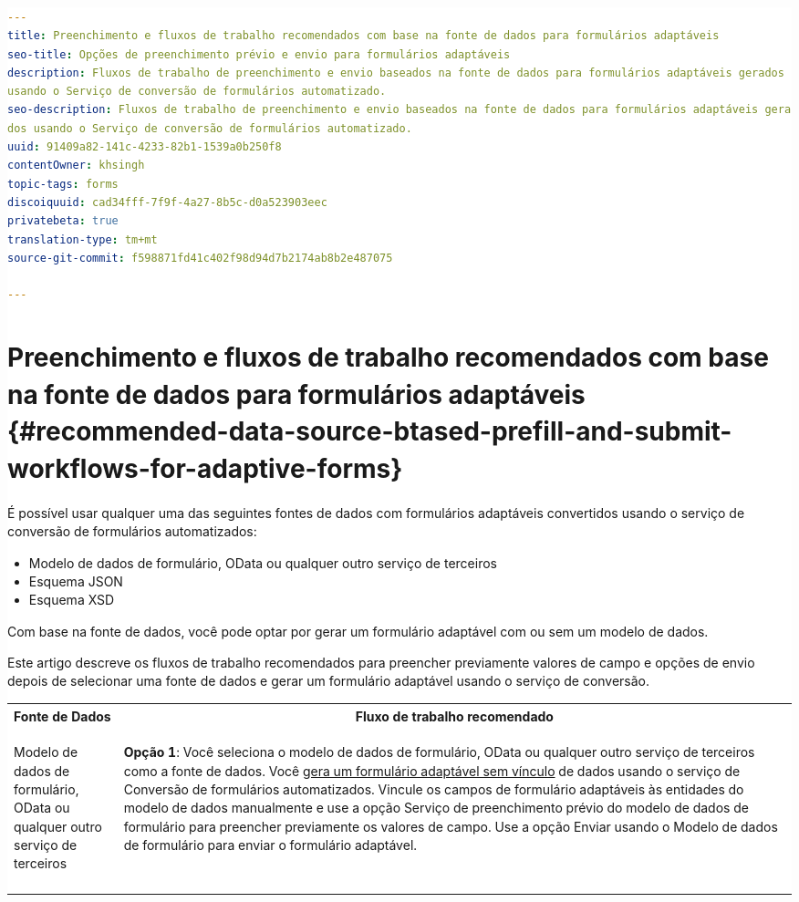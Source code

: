 ```yaml
---
title: Preenchimento e fluxos de trabalho recomendados com base na fonte de dados para formulários adaptáveis
seo-title: Opções de preenchimento prévio e envio para formulários adaptáveis
description: Fluxos de trabalho de preenchimento e envio baseados na fonte de dados para formulários adaptáveis gerados usando o Serviço de conversão de formulários automatizado.
seo-description: Fluxos de trabalho de preenchimento e envio baseados na fonte de dados para formulários adaptáveis gerados usando o Serviço de conversão de formulários automatizado.
uuid: 91409a82-141c-4233-82b1-1539a0b250f8
contentOwner: khsingh
topic-tags: forms
discoiquuid: cad34fff-7f9f-4a27-8b5c-d0a523903eec
privatebeta: true
translation-type: tm+mt
source-git-commit: f598871fd41c402f98d94d7b2174ab8b2e487075

---
```



# Preenchimento e fluxos de trabalho recomendados com base na fonte de dados para formulários adaptáveis {#recommended-data-source-btased-prefill-and-submit-workflows-for-adaptive-forms}

É possível usar qualquer uma das seguintes fontes de dados com formulários adaptáveis convertidos usando o serviço de conversão de formulários automatizados:

* Modelo de dados de formulário, OData ou qualquer outro serviço de terceiros
* Esquema JSON
* Esquema XSD

Com base na fonte de dados, você pode optar por gerar um formulário adaptável com ou sem um modelo de dados.

Este artigo descreve os fluxos de trabalho recomendados para preencher previamente valores de campo e opções de envio depois de selecionar uma fonte de dados e gerar um formulário adaptável usando o serviço de conversão.

<table> 
 <tbody> 
  <tr> 
   <th><strong>Fonte de Dados</strong></th> 
   <th><strong>Fluxo de trabalho recomendado</strong></th> 
  </tr> 
  <tr> 
   <td><p>Modelo de dados de formulário, OData ou qualquer outro serviço de terceiros</p></td> 
   <td> 
    <p><strong>Opção 1</strong>: Você seleciona o modelo de dados de formulário, OData ou qualquer outro serviço de terceiros como a fonte de dados. Você <a href="#generate-adaptive-forms-with-no-data-binding">gera um formulário adaptável sem vínculo</a> de dados usando o serviço de Conversão de formulários automatizados. Vincule os campos de formulário adaptáveis às entidades do modelo de dados manualmente e use a opção Serviço de preenchimento prévio do modelo de dados de formulário para preencher previamente os valores de campo. Use a opção Enviar usando o Modelo de dados de formulário para enviar o formulário adaptável.</p></td> 
  </tr>
  <tr> 
   <td></td> 
   <td> 